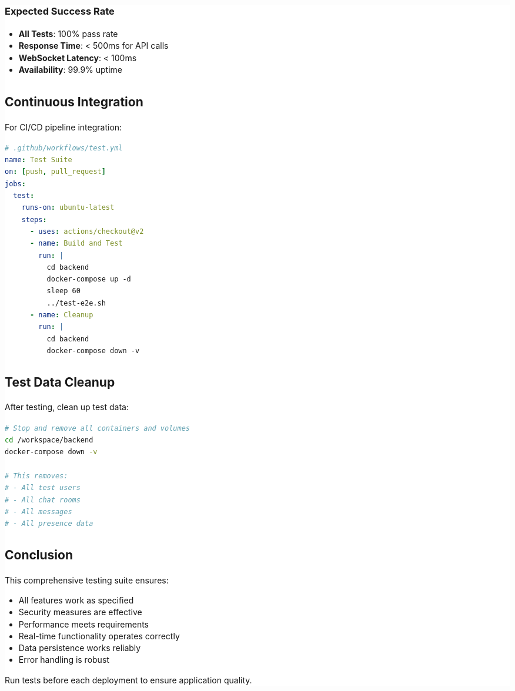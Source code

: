 ### Expected Success Rate

- **All Tests**: 100% pass rate
- **Response Time**: < 500ms for API calls
- **WebSocket Latency**: < 100ms
- **Availability**: 99.9% uptime

## Continuous Integration

For CI/CD pipeline integration:

```yaml
# .github/workflows/test.yml
name: Test Suite
on: [push, pull_request]
jobs:
  test:
    runs-on: ubuntu-latest
    steps:
      - uses: actions/checkout@v2
      - name: Build and Test
        run: |
          cd backend
          docker-compose up -d
          sleep 60
          ../test-e2e.sh
      - name: Cleanup
        run: |
          cd backend
          docker-compose down -v
```

## Test Data Cleanup

After testing, clean up test data:

```bash
# Stop and remove all containers and volumes
cd /workspace/backend
docker-compose down -v

# This removes:
# - All test users
# - All chat rooms
# - All messages
# - All presence data
```

## Conclusion

This comprehensive testing suite ensures:
- All features work as specified
- Security measures are effective
- Performance meets requirements
- Real-time functionality operates correctly
- Data persistence works reliably
- Error handling is robust

Run tests before each deployment to ensure application quality.
